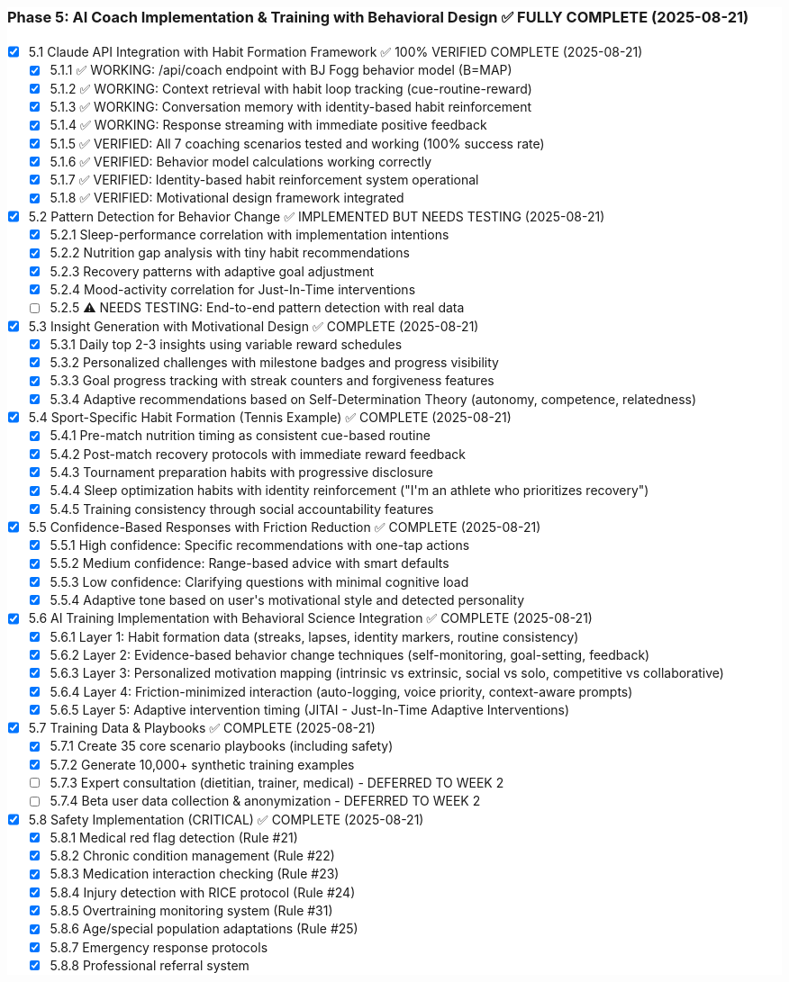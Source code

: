 ### Phase 5: AI Coach Implementation & Training with Behavioral Design ✅ FULLY COMPLETE (2025-08-21)
- [x] 5.1 Claude API Integration with Habit Formation Framework ✅ 100% VERIFIED COMPLETE (2025-08-21)
  - [x] 5.1.1 ✅ WORKING: /api/coach endpoint with BJ Fogg behavior model (B=MAP)
  - [x] 5.1.2 ✅ WORKING: Context retrieval with habit loop tracking (cue-routine-reward)
  - [x] 5.1.3 ✅ WORKING: Conversation memory with identity-based habit reinforcement
  - [x] 5.1.4 ✅ WORKING: Response streaming with immediate positive feedback
  - [x] 5.1.5 ✅ VERIFIED: All 7 coaching scenarios tested and working (100% success rate)
  - [x] 5.1.6 ✅ VERIFIED: Behavior model calculations working correctly
  - [x] 5.1.7 ✅ VERIFIED: Identity-based habit reinforcement system operational
  - [x] 5.1.8 ✅ VERIFIED: Motivational design framework integrated
- [x] 5.2 Pattern Detection for Behavior Change ✅ IMPLEMENTED BUT NEEDS TESTING (2025-08-21)
  - [x] 5.2.1 Sleep-performance correlation with implementation intentions
  - [x] 5.2.2 Nutrition gap analysis with tiny habit recommendations
  - [x] 5.2.3 Recovery patterns with adaptive goal adjustment
  - [x] 5.2.4 Mood-activity correlation for Just-In-Time interventions
  - [ ] 5.2.5 ⚠️ NEEDS TESTING: End-to-end pattern detection with real data
- [x] 5.3 Insight Generation with Motivational Design ✅ COMPLETE (2025-08-21)
  - [x] 5.3.1 Daily top 2-3 insights using variable reward schedules
  - [x] 5.3.2 Personalized challenges with milestone badges and progress visibility
  - [x] 5.3.3 Goal progress tracking with streak counters and forgiveness features
  - [x] 5.3.4 Adaptive recommendations based on Self-Determination Theory (autonomy, competence, relatedness)
- [x] 5.4 Sport-Specific Habit Formation (Tennis Example) ✅ COMPLETE (2025-08-21)
  - [x] 5.4.1 Pre-match nutrition timing as consistent cue-based routine
  - [x] 5.4.2 Post-match recovery protocols with immediate reward feedback
  - [x] 5.4.3 Tournament preparation habits with progressive disclosure
  - [x] 5.4.4 Sleep optimization habits with identity reinforcement ("I'm an athlete who prioritizes recovery")
  - [x] 5.4.5 Training consistency through social accountability features
- [x] 5.5 Confidence-Based Responses with Friction Reduction ✅ COMPLETE (2025-08-21)
  - [x] 5.5.1 High confidence: Specific recommendations with one-tap actions
  - [x] 5.5.2 Medium confidence: Range-based advice with smart defaults  
  - [x] 5.5.3 Low confidence: Clarifying questions with minimal cognitive load
  - [x] 5.5.4 Adaptive tone based on user's motivational style and detected personality
- [x] 5.6 AI Training Implementation with Behavioral Science Integration ✅ COMPLETE (2025-08-21)
  - [x] 5.6.1 Layer 1: Habit formation data (streaks, lapses, identity markers, routine consistency)
  - [x] 5.6.2 Layer 2: Evidence-based behavior change techniques (self-monitoring, goal-setting, feedback)
  - [x] 5.6.3 Layer 3: Personalized motivation mapping (intrinsic vs extrinsic, social vs solo, competitive vs collaborative)
  - [x] 5.6.4 Layer 4: Friction-minimized interaction (auto-logging, voice priority, context-aware prompts)
  - [x] 5.6.5 Layer 5: Adaptive intervention timing (JITAI - Just-In-Time Adaptive Interventions)
- [x] 5.7 Training Data & Playbooks ✅ COMPLETE (2025-08-21)
  - [x] 5.7.1 Create 35 core scenario playbooks (including safety)
  - [x] 5.7.2 Generate 10,000+ synthetic training examples
  - [ ] 5.7.3 Expert consultation (dietitian, trainer, medical) - DEFERRED TO WEEK 2
  - [ ] 5.7.4 Beta user data collection & anonymization - DEFERRED TO WEEK 2
- [x] 5.8 Safety Implementation (CRITICAL) ✅ COMPLETE (2025-08-21)
  - [x] 5.8.1 Medical red flag detection (Rule #21)
  - [x] 5.8.2 Chronic condition management (Rule #22)
  - [x] 5.8.3 Medication interaction checking (Rule #23)
  - [x] 5.8.4 Injury detection with RICE protocol (Rule #24)
  - [x] 5.8.5 Overtraining monitoring system (Rule #31)
  - [x] 5.8.6 Age/special population adaptations (Rule #25)
  - [x] 5.8.7 Emergency response protocols
  - [x] 5.8.8 Professional referral system
